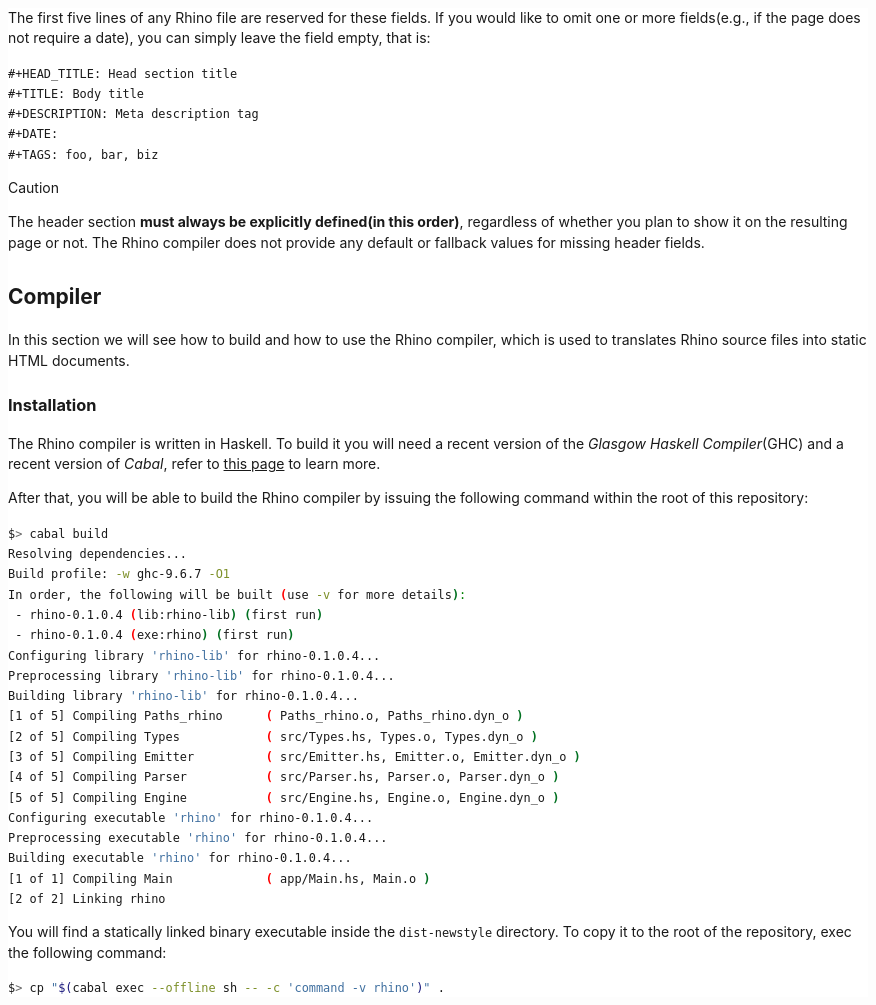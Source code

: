 The first five lines of any Rhino file are reserved for these fields. If you would like to omit one or more
fields(e.g., if the page does not require a date), you can simply leave the field empty, that is:

```text
#+HEAD_TITLE: Head section title
#+TITLE: Body title
#+DESCRIPTION: Meta description tag
#+DATE: 
#+TAGS: foo, bar, biz
```

> [!CAUTION]
> The header section **must always be explicitly defined(in this order)**, regardless 
> of whether you plan to show it on the resulting page
> or not. The Rhino compiler does not provide any default or fallback values for missing header fields.

## Compiler
In this section we will see how to build and how to use the Rhino compiler, which is used to translates Rhino source files
into static HTML documents.

### Installation
The Rhino compiler is written in Haskell. To build it you will need a recent version of the _Glasgow Haskell Compiler_(GHC) and
a recent version of _Cabal_, refer to [this page](https://www.haskell.org/ghcup/) to learn more. 

After that, you will be able to build the Rhino compiler by issuing the following command within the root of this repository:
```sh
$> cabal build
Resolving dependencies...
Build profile: -w ghc-9.6.7 -O1
In order, the following will be built (use -v for more details):
 - rhino-0.1.0.4 (lib:rhino-lib) (first run)
 - rhino-0.1.0.4 (exe:rhino) (first run)
Configuring library 'rhino-lib' for rhino-0.1.0.4...
Preprocessing library 'rhino-lib' for rhino-0.1.0.4...
Building library 'rhino-lib' for rhino-0.1.0.4...
[1 of 5] Compiling Paths_rhino      ( Paths_rhino.o, Paths_rhino.dyn_o )
[2 of 5] Compiling Types            ( src/Types.hs, Types.o, Types.dyn_o )
[3 of 5] Compiling Emitter          ( src/Emitter.hs, Emitter.o, Emitter.dyn_o )
[4 of 5] Compiling Parser           ( src/Parser.hs, Parser.o, Parser.dyn_o )
[5 of 5] Compiling Engine           ( src/Engine.hs, Engine.o, Engine.dyn_o )
Configuring executable 'rhino' for rhino-0.1.0.4...
Preprocessing executable 'rhino' for rhino-0.1.0.4...
Building executable 'rhino' for rhino-0.1.0.4...
[1 of 1] Compiling Main             ( app/Main.hs, Main.o )
[2 of 2] Linking rhino
```

You will find a statically linked binary executable inside the `dist-newstyle` directory. 
To copy it to the root of the repository, exec the following command:
```sh
$> cp "$(cabal exec --offline sh -- -c 'command -v rhino')" .
```
